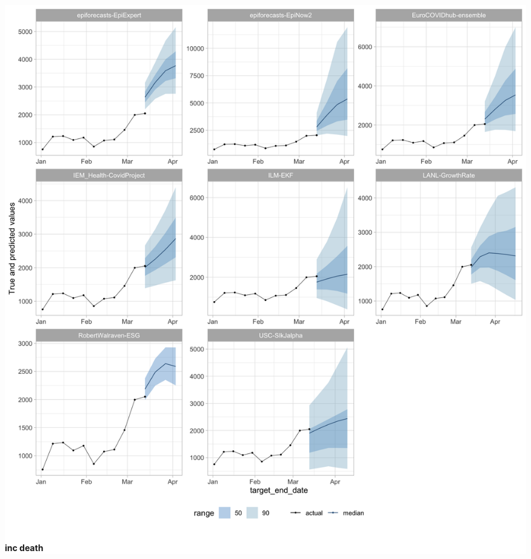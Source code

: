 <p><img src="evaluation_files/figure-html/prediction-plots-105.png" width="960" /></p>
</div>
<div id="inc-death-52" class="section level4">
<h4>inc death</h4>